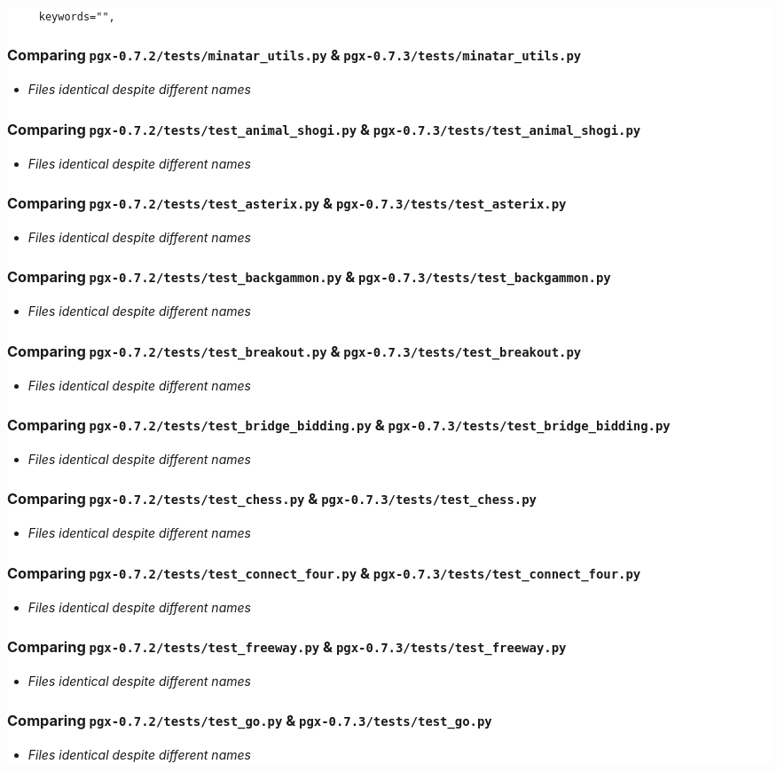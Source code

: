 ```diff
     keywords="",
```

### Comparing `pgx-0.7.2/tests/minatar_utils.py` & `pgx-0.7.3/tests/minatar_utils.py`

 * *Files identical despite different names*

### Comparing `pgx-0.7.2/tests/test_animal_shogi.py` & `pgx-0.7.3/tests/test_animal_shogi.py`

 * *Files identical despite different names*

### Comparing `pgx-0.7.2/tests/test_asterix.py` & `pgx-0.7.3/tests/test_asterix.py`

 * *Files identical despite different names*

### Comparing `pgx-0.7.2/tests/test_backgammon.py` & `pgx-0.7.3/tests/test_backgammon.py`

 * *Files identical despite different names*

### Comparing `pgx-0.7.2/tests/test_breakout.py` & `pgx-0.7.3/tests/test_breakout.py`

 * *Files identical despite different names*

### Comparing `pgx-0.7.2/tests/test_bridge_bidding.py` & `pgx-0.7.3/tests/test_bridge_bidding.py`

 * *Files identical despite different names*

### Comparing `pgx-0.7.2/tests/test_chess.py` & `pgx-0.7.3/tests/test_chess.py`

 * *Files identical despite different names*

### Comparing `pgx-0.7.2/tests/test_connect_four.py` & `pgx-0.7.3/tests/test_connect_four.py`

 * *Files identical despite different names*

### Comparing `pgx-0.7.2/tests/test_freeway.py` & `pgx-0.7.3/tests/test_freeway.py`

 * *Files identical despite different names*

### Comparing `pgx-0.7.2/tests/test_go.py` & `pgx-0.7.3/tests/test_go.py`

 * *Files identical despite different names*
